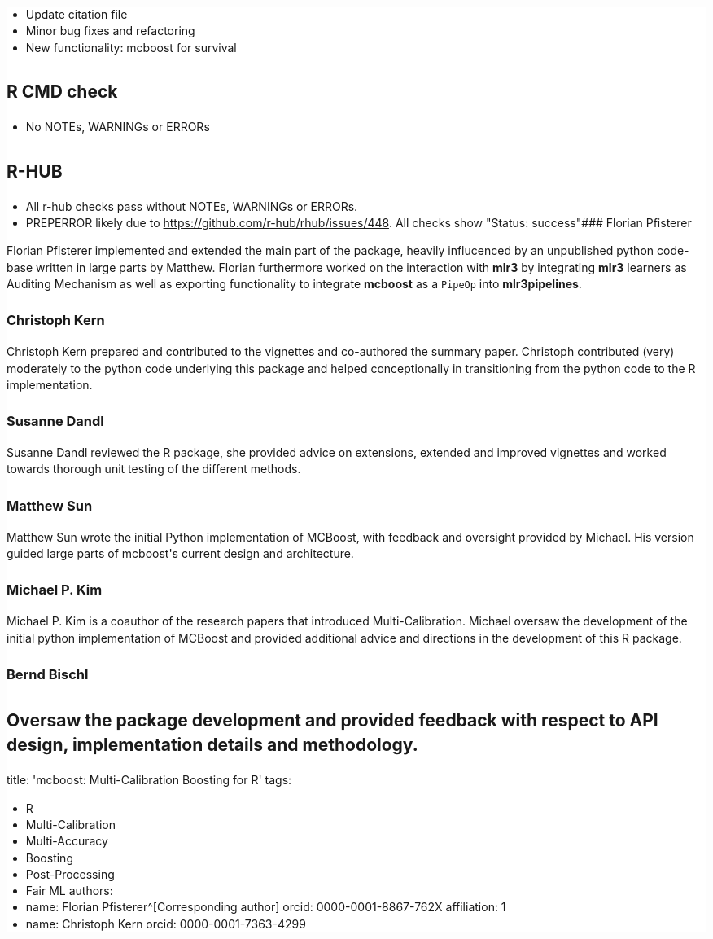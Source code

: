 - Update citation file
- Minor bug fixes and refactoring
- New functionality: mcboost for survival

## R CMD check

- No NOTEs, WARNINGs or ERRORs

## R-HUB

- All r-hub checks pass without NOTEs, WARNINGs or ERRORs.
- PREPERROR likely due to https://github.com/r-hub/rhub/issues/448. 
  All checks show "Status: success"### Florian Pfisterer

Florian Pfisterer implemented and extended the main part of the package, heavily influcenced by
an unpublished python code-base written in large parts by Matthew. Florian furthermore worked on the interaction with
**mlr3** by integrating **mlr3** learners as Auditing Mechanism as well as exporting functionality to integrate
**mcboost** as a `PipeOp` into **mlr3pipelines**.

### Christoph Kern

Christoph Kern prepared and contributed to the vignettes and co-authored the summary paper. Christoph contributed (very) moderately to the python code underlying this package and helped conceptionally in transitioning from the python code to the R implementation.

### Susanne Dandl

Susanne Dandl reviewed the R package, she provided advice on extensions, extended and improved vignettes
and worked towards thorough unit testing of the different methods.

### Matthew Sun

Matthew Sun wrote the initial Python implementation of MCBoost, with feedback and oversight provided by Michael.
His version guided large parts of mcboost's current design and architecture.

### Michael P. Kim

Michael P. Kim is a coauthor of the research papers that introduced Multi-Calibration.
Michael oversaw the development of the initial python implementation of MCBoost
and provided additional advice and directions in the development of this R package.

### Bernd Bischl

Oversaw the package development and provided feedback with respect to API design, implementation details and methodology.
---
title: 'mcboost: Multi-Calibration Boosting for R'
tags:
  - R
  - Multi-Calibration
  - Multi-Accuracy
  - Boosting
  - Post-Processing
  - Fair ML
authors:
  - name: Florian Pfisterer^[Corresponding author]
    orcid: 0000-0001-8867-762X
    affiliation: 1
  - name: Christoph Kern
    orcid: 0000-0001-7363-4299

[homepage]: https://www.contributor-covenant.org
[mlr3::Learner]: R:mlr3::Learner
[mlr3::Learner]: R:mlr3::Learner
[mlr3::Learner]: R:mlr3::Learner
[`mlr3::mlr_learners`]: R:\%60mlr3::mlr_learners\%60
[mlr3misc::Dictionary]: R:mlr3misc::Dictionary
[mlr3::Learner]: R:mlr3::Learner